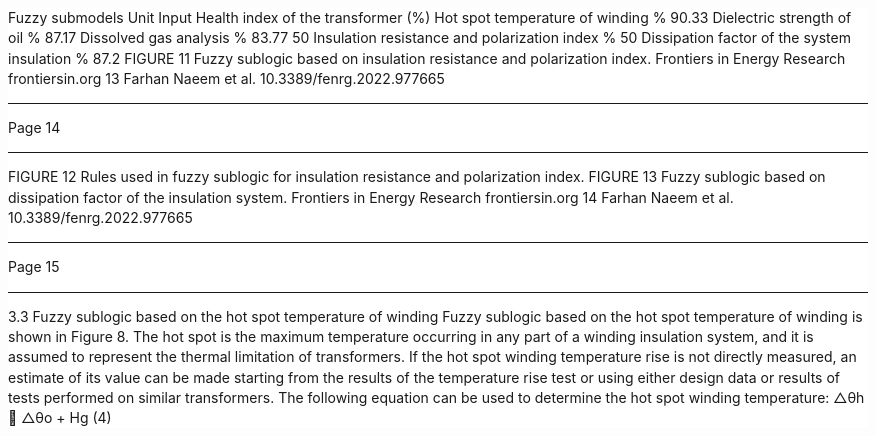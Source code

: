 Fuzzy submodels
Unit
Input
Health index of
the transformer (%)
Hot spot temperature of winding
%
90.33
Dielectric strength of oil
%
87.17
Dissolved gas analysis
%
83.77
50
Insulation resistance and polarization index
%
50
Dissipation factor of the system insulation
%
87.2
FIGURE 11
Fuzzy sublogic based on insulation resistance and polarization index.
Frontiers in Energy Research
frontiersin.org
13
Farhan Naeem et al.
10.3389/fenrg.2022.977665


---

Page 14

---

FIGURE 12
Rules used in fuzzy sublogic for insulation resistance and polarization index.
FIGURE 13
Fuzzy sublogic based on dissipation factor of the insulation system.
Frontiers in Energy Research
frontiersin.org
14
Farhan Naeem et al.
10.3389/fenrg.2022.977665


---

Page 15

---

3.3 Fuzzy sublogic based on the hot spot
temperature of winding
Fuzzy sublogic based on the hot spot temperature of winding
is shown in Figure 8. The hot spot is the maximum temperature
occurring in any part of a winding insulation system, and it is
assumed to represent the thermal limitation of transformers. If
the hot spot winding temperature rise is not directly measured,
an estimate of its value can be made starting from the results of
the temperature rise test or using either design data or results of
tests performed on similar transformers.
The following equation can be used to determine the hot spot
winding temperature:
△θh  △θo + Hg
(4)